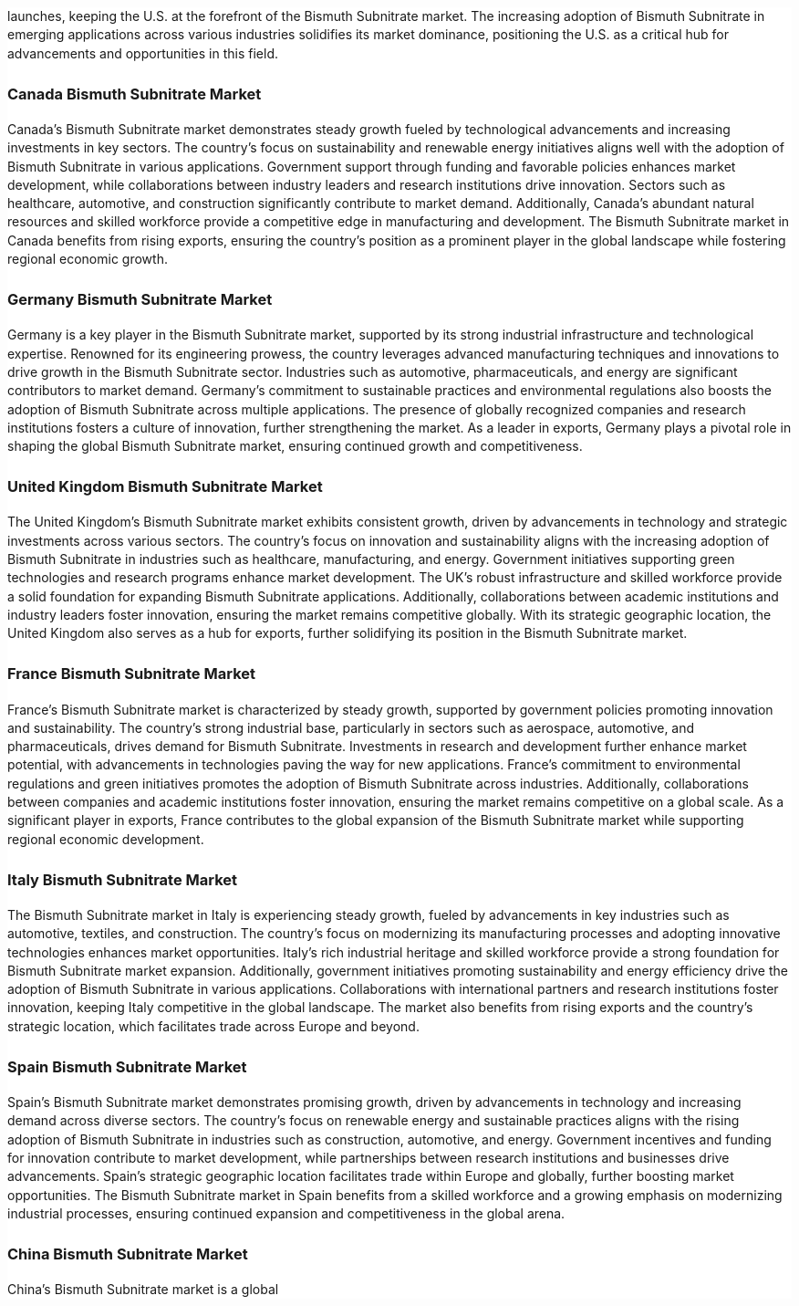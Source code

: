 launches, keeping the U.S. at the forefront of the Bismuth Subnitrate market. The increasing adoption of Bismuth Subnitrate in emerging applications across various industries solidifies its market dominance, positioning the U.S. as a critical hub for advancements and opportunities in this field.</p><h3>Canada Bismuth Subnitrate Market</h3><p>Canada&rsquo;s Bismuth Subnitrate market demonstrates steady growth fueled by technological advancements and increasing investments in key sectors. The country&rsquo;s focus on sustainability and renewable energy initiatives aligns well with the adoption of Bismuth Subnitrate in various applications. Government support through funding and favorable policies enhances market development, while collaborations between industry leaders and research institutions drive innovation. Sectors such as healthcare, automotive, and construction significantly contribute to market demand. Additionally, Canada&rsquo;s abundant natural resources and skilled workforce provide a competitive edge in manufacturing and development. The Bismuth Subnitrate market in Canada benefits from rising exports, ensuring the country&rsquo;s position as a prominent player in the global landscape while fostering regional economic growth.</p><h3>Germany Bismuth Subnitrate Market</h3><p>Germany is a key player in the Bismuth Subnitrate market, supported by its strong industrial infrastructure and technological expertise. Renowned for its engineering prowess, the country leverages advanced manufacturing techniques and innovations to drive growth in the Bismuth Subnitrate sector. Industries such as automotive, pharmaceuticals, and energy are significant contributors to market demand. Germany&rsquo;s commitment to sustainable practices and environmental regulations also boosts the adoption of Bismuth Subnitrate across multiple applications. The presence of globally recognized companies and research institutions fosters a culture of innovation, further strengthening the market. As a leader in exports, Germany plays a pivotal role in shaping the global Bismuth Subnitrate market, ensuring continued growth and competitiveness.</p><h3>United Kingdom Bismuth Subnitrate Market</h3><p>The United Kingdom&rsquo;s Bismuth Subnitrate market exhibits consistent growth, driven by advancements in technology and strategic investments across various sectors. The country&rsquo;s focus on innovation and sustainability aligns with the increasing adoption of Bismuth Subnitrate in industries such as healthcare, manufacturing, and energy. Government initiatives supporting green technologies and research programs enhance market development. The UK&rsquo;s robust infrastructure and skilled workforce provide a solid foundation for expanding Bismuth Subnitrate applications. Additionally, collaborations between academic institutions and industry leaders foster innovation, ensuring the market remains competitive globally. With its strategic geographic location, the United Kingdom also serves as a hub for exports, further solidifying its position in the Bismuth Subnitrate market.</p><h3>France Bismuth Subnitrate Market</h3><p>France&rsquo;s Bismuth Subnitrate market is characterized by steady growth, supported by government policies promoting innovation and sustainability. The country&rsquo;s strong industrial base, particularly in sectors such as aerospace, automotive, and pharmaceuticals, drives demand for Bismuth Subnitrate. Investments in research and development further enhance market potential, with advancements in technologies paving the way for new applications. France&rsquo;s commitment to environmental regulations and green initiatives promotes the adoption of Bismuth Subnitrate across industries. Additionally, collaborations between companies and academic institutions foster innovation, ensuring the market remains competitive on a global scale. As a significant player in exports, France contributes to the global expansion of the Bismuth Subnitrate market while supporting regional economic development.</p><h3>Italy Bismuth Subnitrate Market</h3><p>The Bismuth Subnitrate market in Italy is experiencing steady growth, fueled by advancements in key industries such as automotive, textiles, and construction. The country&rsquo;s focus on modernizing its manufacturing processes and adopting innovative technologies enhances market opportunities. Italy&rsquo;s rich industrial heritage and skilled workforce provide a strong foundation for Bismuth Subnitrate market expansion. Additionally, government initiatives promoting sustainability and energy efficiency drive the adoption of Bismuth Subnitrate in various applications. Collaborations with international partners and research institutions foster innovation, keeping Italy competitive in the global landscape. The market also benefits from rising exports and the country&rsquo;s strategic location, which facilitates trade across Europe and beyond.</p><h3>Spain Bismuth Subnitrate Market</h3><p>Spain&rsquo;s Bismuth Subnitrate market demonstrates promising growth, driven by advancements in technology and increasing demand across diverse sectors. The country&rsquo;s focus on renewable energy and sustainable practices aligns with the rising adoption of Bismuth Subnitrate in industries such as construction, automotive, and energy. Government incentives and funding for innovation contribute to market development, while partnerships between research institutions and businesses drive advancements. Spain&rsquo;s strategic geographic location facilitates trade within Europe and globally, further boosting market opportunities. The Bismuth Subnitrate market in Spain benefits from a skilled workforce and a growing emphasis on modernizing industrial processes, ensuring continued expansion and competitiveness in the global arena.</p><h3>China Bismuth Subnitrate Market</h3><p>China&rsquo;s Bismuth Subnitrate market is a global